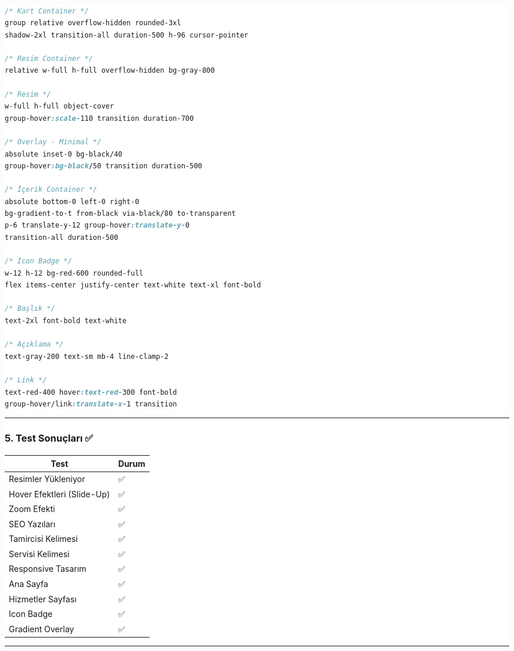 ```css
/* Kart Container */
group relative overflow-hidden rounded-3xl
shadow-2xl transition-all duration-500 h-96 cursor-pointer

/* Resim Container */
relative w-full h-full overflow-hidden bg-gray-800

/* Resim */
w-full h-full object-cover
group-hover:scale-110 transition duration-700

/* Overlay - Minimal */
absolute inset-0 bg-black/40
group-hover:bg-black/50 transition duration-500

/* İçerik Container */
absolute bottom-0 left-0 right-0
bg-gradient-to-t from-black via-black/80 to-transparent
p-6 translate-y-12 group-hover:translate-y-0
transition-all duration-500

/* Icon Badge */
w-12 h-12 bg-red-600 rounded-full
flex items-center justify-center text-white text-xl font-bold

/* Başlık */
text-2xl font-bold text-white

/* Açıklama */
text-gray-200 text-sm mb-4 line-clamp-2

/* Link */
text-red-400 hover:text-red-300 font-bold
group-hover/link:translate-x-1 transition
```

---

### 5. **Test Sonuçları** ✅

| Test | Durum |
|------|-------|
| Resimler Yükleniyor | ✅ |
| Hover Efektleri (Slide-Up) | ✅ |
| Zoom Efekti | ✅ |
| SEO Yazıları | ✅ |
| Tamircisi Kelimesi | ✅ |
| Servisi Kelimesi | ✅ |
| Responsive Tasarım | ✅ |
| Ana Sayfa | ✅ |
| Hizmetler Sayfası | ✅ |
| Icon Badge | ✅ |
| Gradient Overlay | ✅ |

---
